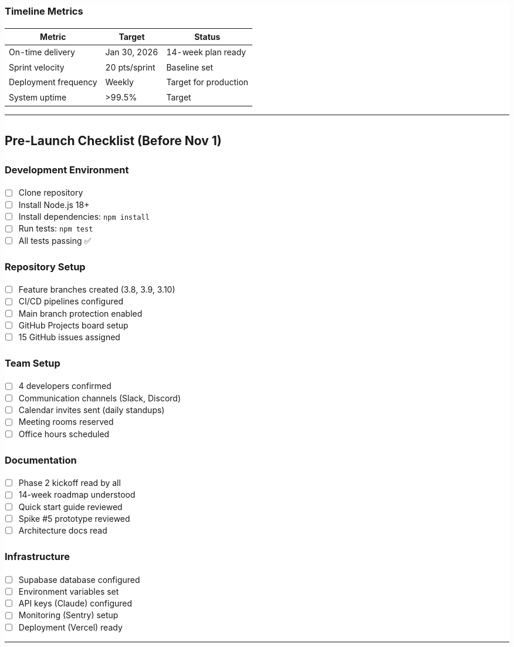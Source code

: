 ### Timeline Metrics
| Metric | Target | Status |
|--------|--------|--------|
| On-time delivery | Jan 30, 2026 | 14-week plan ready |
| Sprint velocity | 20 pts/sprint | Baseline set |
| Deployment frequency | Weekly | Target for production |
| System uptime | >99.5% | Target |

---

## Pre-Launch Checklist (Before Nov 1)

### Development Environment
- [ ] Clone repository
- [ ] Install Node.js 18+
- [ ] Install dependencies: `npm install`
- [ ] Run tests: `npm test`
- [ ] All tests passing ✅

### Repository Setup
- [ ] Feature branches created (3.8, 3.9, 3.10)
- [ ] CI/CD pipelines configured
- [ ] Main branch protection enabled
- [ ] GitHub Projects board setup
- [ ] 15 GitHub issues assigned

### Team Setup
- [ ] 4 developers confirmed
- [ ] Communication channels (Slack, Discord)
- [ ] Calendar invites sent (daily standups)
- [ ] Meeting rooms reserved
- [ ] Office hours scheduled

### Documentation
- [ ] Phase 2 kickoff read by all
- [ ] 14-week roadmap understood
- [ ] Quick start guide reviewed
- [ ] Spike #5 prototype reviewed
- [ ] Architecture docs read

### Infrastructure
- [ ] Supabase database configured
- [ ] Environment variables set
- [ ] API keys (Claude) configured
- [ ] Monitoring (Sentry) setup
- [ ] Deployment (Vercel) ready

---